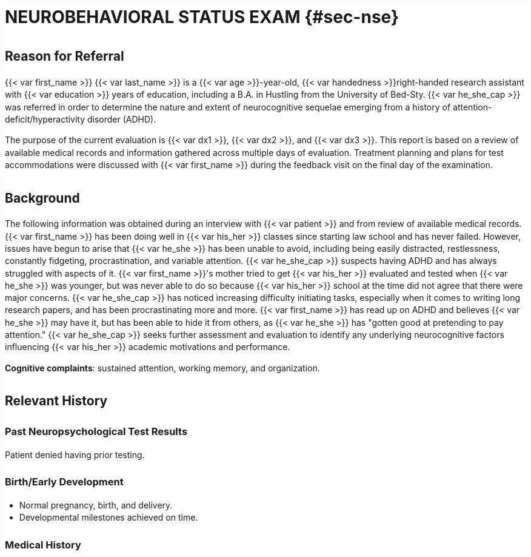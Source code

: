 
# NEUROBEHAVIORAL STATUS EXAM {#sec-nse}

## Reason for Referral



{{< var first_name >}} {{< var last_name >}} is a {{< var age >}}-year-old, {{< var handedness >}}right-handed research assistant with {{< var education >}} years of education, including a B.A. in Hustling from the University of Bed-Sty. {{< var he_she_cap >}} was referred in order to determine the nature and extent of neurocognitive sequelae emerging from a history of attention-deficit/hyperactivity disorder (ADHD).

The purpose of the current evaluation is {{< var dx1 >}}, {{< var dx2 >}}, and {{< var dx3 >}}. This report is based on a review of available medical records and information gathered across multiple days of evaluation. Treatment planning and plans for test accommodations were discussed with {{< var first_name >}} during the feedback visit on the final day of the examination.

## Background



The following information was obtained during an interview with {{< var patient >}} and from review of available medical records. {{< var first_name >}} has been doing well in {{< var his_her >}} classes since starting law school and has never failed. However, issues have begun to arise that {{< var he_she >}} has been unable to avoid, including being easily distracted, restlessness, constantly fidgeting, procrastination, and variable attention. {{< var he_she_cap >}} suspects having ADHD and has always struggled with aspects of it. {{< var first_name >}}'s mother tried to get {{< var his_her >}} evaluated and tested when {{< var he_she >}} was younger, but was never able to do so because {{< var his_her >}} school at the time did not agree that there were major concerns. {{< var he_she_cap >}} has noticed increasing difficulty initiating tasks, especially when it comes to writing long research papers, and has been procrastinating more and more. {{< var first_name >}} has read up on ADHD and believes {{< var he_she >}} may have it, but has been able to hide it from others, as {{< var he_she >}} has "gotten good at pretending to pay attention." {{< var he_she_cap >}} seeks further assessment and evaluation to identify any underlying neurocognitive factors influencing {{< var his_her >}} academic motivations and performance.

**Cognitive complaints**: sustained attention, working memory, and organization.

## Relevant History

### Past Neuropsychological Test Results

Patient denied having prior testing.

### Birth/Early Development

- Normal pregnancy, birth, and delivery.
- Developmental milestones achieved on time.

### Medical History
